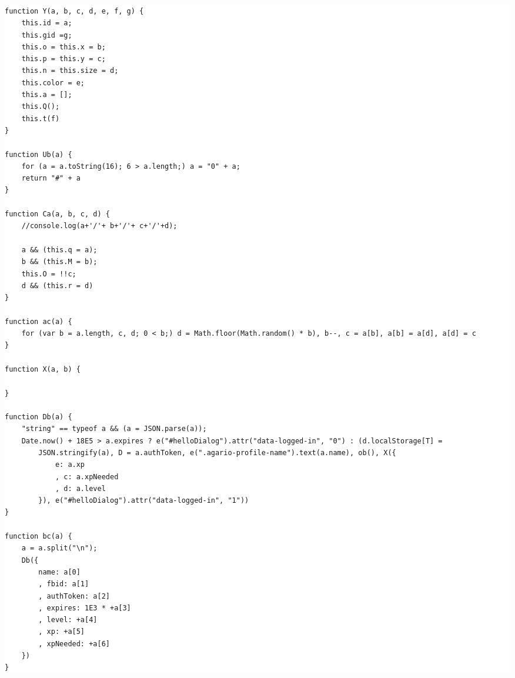     function Y(a, b, c, d, e, f, g) {
        this.id = a;
        this.gid =g;
        this.o = this.x = b;
        this.p = this.y = c;
        this.n = this.size = d;
        this.color = e;
        this.a = [];
        this.Q();
        this.t(f)
    }

    function Ub(a) {
        for (a = a.toString(16); 6 > a.length;) a = "0" + a;
        return "#" + a
    }

    function Ca(a, b, c, d) {
		//console.log(a+'/'+ b+'/'+ c+'/'+d);
		
        a && (this.q = a);
        b && (this.M = b);
        this.O = !!c;
        d && (this.r = d)
    }

    function ac(a) {
        for (var b = a.length, c, d; 0 < b;) d = Math.floor(Math.random() * b), b--, c = a[b], a[b] = a[d], a[d] = c
    }

    function X(a, b) {

    }

    function Db(a) {
        "string" == typeof a && (a = JSON.parse(a));
        Date.now() + 18E5 > a.expires ? e("#helloDialog").attr("data-logged-in", "0") : (d.localStorage[T] =
            JSON.stringify(a), D = a.authToken, e(".agario-profile-name").text(a.name), ob(), X({
                e: a.xp
                , c: a.xpNeeded
                , d: a.level
            }), e("#helloDialog").attr("data-logged-in", "1"))
    }

    function bc(a) {
        a = a.split("\n");
        Db({
            name: a[0]
            , fbid: a[1]
            , authToken: a[2]
            , expires: 1E3 * +a[3]
            , level: +a[4]
            , xp: +a[5]
            , xpNeeded: +a[6]
        })
    }
